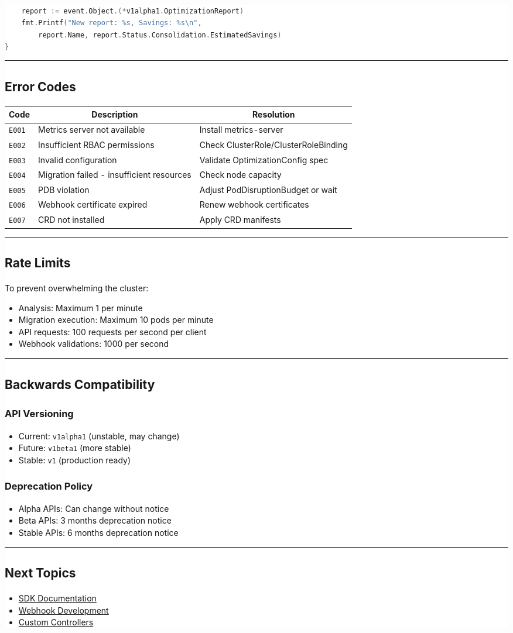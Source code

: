 ```go
    report := event.Object.(*v1alpha1.OptimizationReport)
    fmt.Printf("New report: %s, Savings: %s\n",
        report.Name, report.Status.Consolidation.EstimatedSavings)
}
```

---

## Error Codes

| Code | Description | Resolution |
|------|-------------|------------|
| `E001` | Metrics server not available | Install metrics-server |
| `E002` | Insufficient RBAC permissions | Check ClusterRole/ClusterRoleBinding |
| `E003` | Invalid configuration | Validate OptimizationConfig spec |
| `E004` | Migration failed - insufficient resources | Check node capacity |
| `E005` | PDB violation | Adjust PodDisruptionBudget or wait |
| `E006` | Webhook certificate expired | Renew webhook certificates |
| `E007` | CRD not installed | Apply CRD manifests |

---

## Rate Limits

To prevent overwhelming the cluster:

- Analysis: Maximum 1 per minute
- Migration execution: Maximum 10 pods per minute
- API requests: 100 requests per second per client
- Webhook validations: 1000 per second

---

## Backwards Compatibility

### API Versioning

- Current: `v1alpha1` (unstable, may change)
- Future: `v1beta1` (more stable)
- Stable: `v1` (production ready)

### Deprecation Policy

- Alpha APIs: Can change without notice
- Beta APIs: 3 months deprecation notice
- Stable APIs: 6 months deprecation notice

---

## Next Topics

- [SDK Documentation](sdk)
- [Webhook Development](webhooks)
- [Custom Controllers](custom-controllers)
